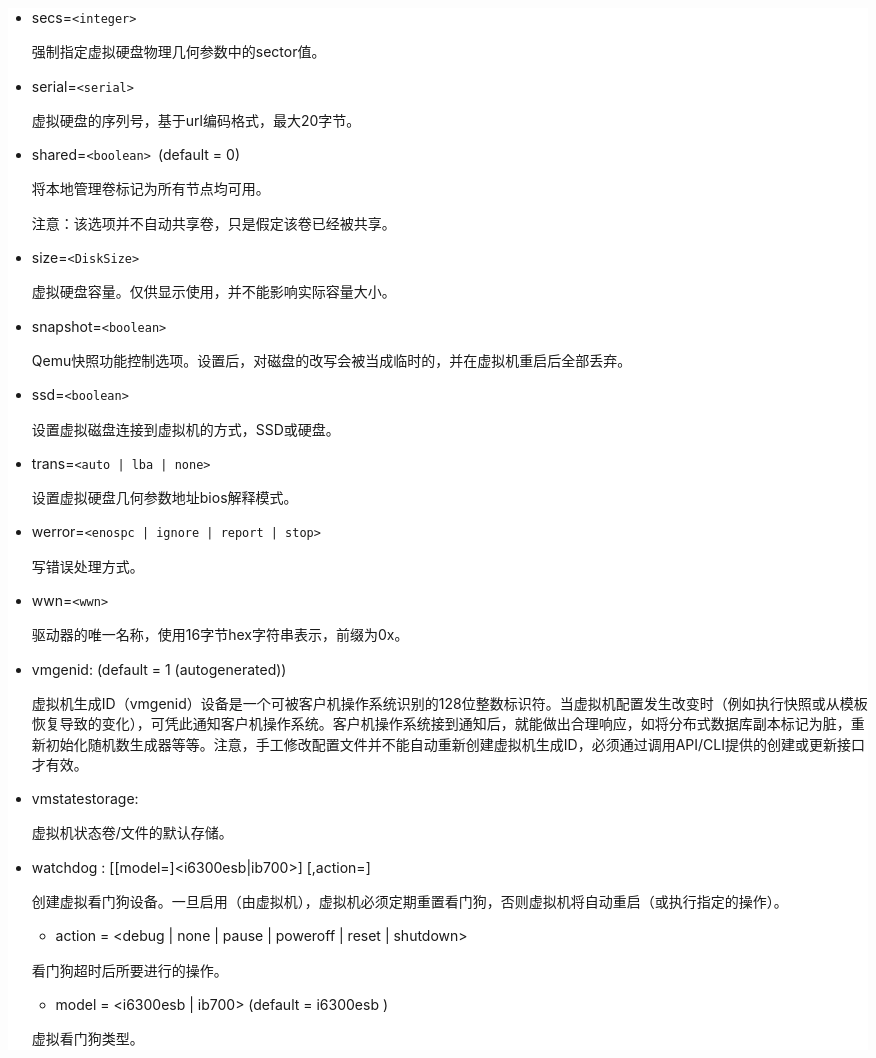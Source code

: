   - secs=`<integer>`

    强制指定虚拟硬盘物理几何参数中的sector值。

  - serial=`<serial>`
 
    虚拟硬盘的序列号，基于url编码格式，最大20字节。

  - shared=`<boolean> `(default = 0)

    将本地管理卷标记为所有节点均可用。
    
    注意：该选项并不自动共享卷，只是假定该卷已经被共享。

  - size=`<DiskSize>`

    虚拟硬盘容量。仅供显示使用，并不能影响实际容量大小。

  - snapshot=`<boolean>`

    Qemu快照功能控制选项。设置后，对磁盘的改写会被当成临时的，并在虚拟机重启后全部丢弃。
  
  - ssd=`<boolean>`

    设置虚拟磁盘连接到虚拟机的方式，SSD或硬盘。

  - trans=`<auto | lba | none>`

    设置虚拟硬盘几何参数地址bios解释模式。

  - werror=`<enospc | ignore | report | stop>`

    写错误处理方式。

  - wwn=`<wwn>`

    驱动器的唯一名称，使用16字节hex字符串表示，前缀为0x。

- vmgenid: <UUID> (default = 1 (autogenerated))

  虚拟机生成ID（vmgenid）设备是一个可被客户机操作系统识别的128位整数标识符。当虚拟机配置发生改变时（例如执行快照或从模板恢复导致的变化），可凭此通知客户机操作系统。客户机操作系统接到通知后，就能做出合理响应，如将分布式数据库副本标记为脏，重新初始化随机数生成器等等。注意，手工修改配置文件并不能自动重新创建虚拟机生成ID，必须通过调用API/CLI提供的创建或更新接口才有效。

- vmstatestorage: <string>

  虚拟机状态卷/文件的默认存储。

- watchdog : [[model=]<i6300esb|ib700>] [,action=<enum>]

  创建虚拟看门狗设备。一旦启用（由虚拟机），虚拟机必须定期重置看门狗，否则虚拟机将自动重启（或执行指定的操作）。
  
  - action = <debug | none | pause | poweroff | reset | shutdown>
  
  看门狗超时后所要进行的操作。
  
  - model = <i6300esb | ib700> (default = i6300esb )
  
  虚拟看门狗类型。
